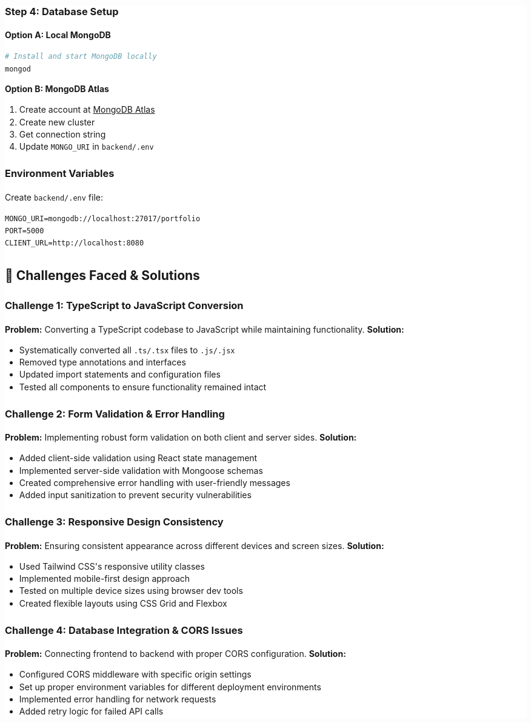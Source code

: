 ### Step 4: Database Setup

**Option A: Local MongoDB**
```bash
# Install and start MongoDB locally
mongod
```

**Option B: MongoDB Atlas**
1. Create account at [MongoDB Atlas](https://www.mongodb.com/atlas)
2. Create new cluster
3. Get connection string
4. Update `MONGO_URI` in `backend/.env`

### Environment Variables
Create `backend/.env` file:
```env
MONGO_URI=mongodb://localhost:27017/portfolio
PORT=5000
CLIENT_URL=http://localhost:8080
```

## 🧪 Challenges Faced & Solutions

### Challenge 1: TypeScript to JavaScript Conversion
**Problem:** Converting a TypeScript codebase to JavaScript while maintaining functionality.
**Solution:** 
- Systematically converted all `.ts/.tsx` files to `.js/.jsx`
- Removed type annotations and interfaces
- Updated import statements and configuration files
- Tested all components to ensure functionality remained intact

### Challenge 2: Form Validation & Error Handling
**Problem:** Implementing robust form validation on both client and server sides.
**Solution:**
- Added client-side validation using React state management
- Implemented server-side validation with Mongoose schemas
- Created comprehensive error handling with user-friendly messages
- Added input sanitization to prevent security vulnerabilities

### Challenge 3: Responsive Design Consistency
**Problem:** Ensuring consistent appearance across different devices and screen sizes.
**Solution:**
- Used Tailwind CSS's responsive utility classes
- Implemented mobile-first design approach
- Tested on multiple device sizes using browser dev tools
- Created flexible layouts using CSS Grid and Flexbox

### Challenge 4: Database Integration & CORS Issues
**Problem:** Connecting frontend to backend with proper CORS configuration.
**Solution:**
- Configured CORS middleware with specific origin settings
- Set up proper environment variables for different deployment environments
- Implemented error handling for network requests
- Added retry logic for failed API calls
